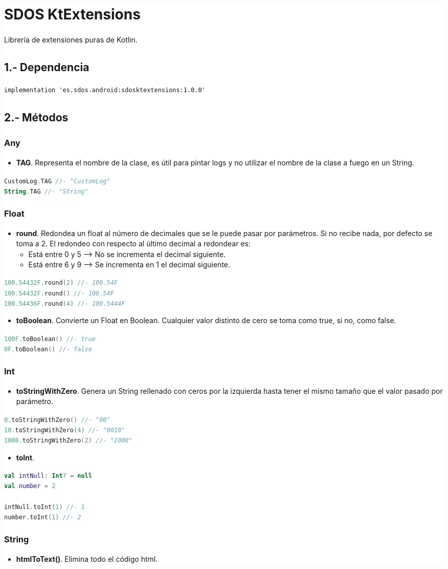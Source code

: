 # SDOS KtExtensions 

Librería de extensiones puras de Kotlin.

## 1.- Dependencia

```xml
implementation 'es.sdos.android:sdosktextensions:1.0.0'
```

## 2.- Métodos
### Any
 - **TAG**.  Representa el nombre de la clase, es útil para pintar logs y no utilizar el nombre de la clase a fuego en un String.

```kotlin
CustomLog.TAG //- "CustomLog"
String.TAG //- "String"
```
### Float
 - **round**. Redondea un float al número de decimales que se le puede pasar por parámetros. Si no recibe nada, por defecto se toma a 2. El redondeo con respecto al último decimal a redondear es:
	 - Está entre 0 y 5 --> No se incrementa el decimal siguiente.
	 - Está entre 6 y 9 --> Se incrementa en 1 el decimal siguiente.

```kotlin
100.54432F.round(2) //- 100.54F
100.54432F.round() //- 100.54F
100.54436F.round(4) //- 100.5444F
```
 - **toBoolean**. Convierte un Float en Boolean. Cualquier valor distinto de cero se toma como true, si no, como false.

```kotlin
100F.toBoolean() //- true
0F.toBoolean() //- false
```
### Int
 - **toStringWithZero**. Genera un String rellenado con ceros por la izquierda hasta tener el mismo tamaño que el valor pasado por parámetro.

```kotlin
0.toStringWithZero() //- "00"
10.toStringWithZero(4) //- "0010"
1000.toStringWithZero(2) //- "1000"
```
 - **toInt**.

```kotlin
val intNull: Int? = null
val number = 2

intNull.toInt(1) //- 1
number.toInt(1) //- 2
```
### String
 - **htmlToText()**. Elimina todo el código html.
